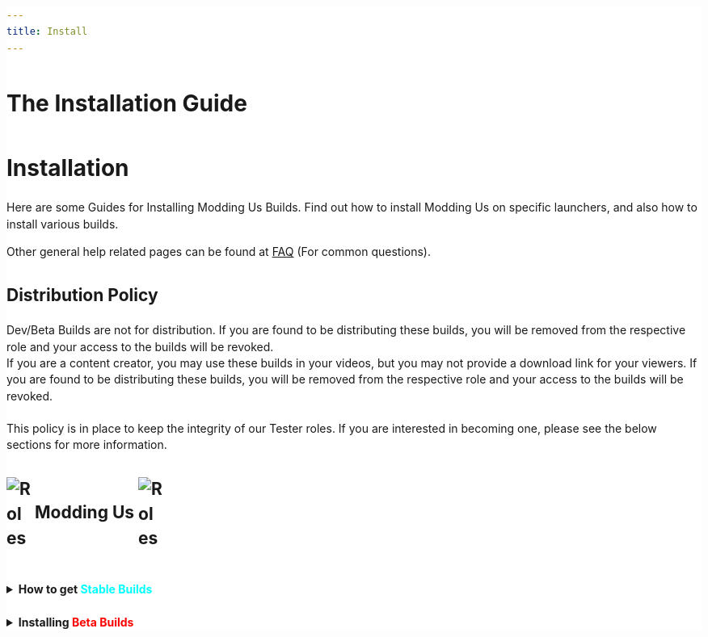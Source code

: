```yaml
---
title: Install
---
```

# The Installation Guide

# Installation

Here are some Guides for Installing Modding Us Builds. Find out how to install Modding Us on specific launchers, and also how to install various builds.

Other general help related pages can be found at [FAQ](/faq.html) (For common questions).

## Distribution Policy

Dev/Beta Builds are not for distribution. If you are found to be distributing these builds, you will be removed from the respective role and your access to the builds will be revoked. <br>
If you are a content creator, you may use these builds in your videos, but you may not provide a download link for your viewers. If you are found to be distributing these builds, you will be removed from the respective role and your access to the builds will be revoked.<br><br>
This policy is in place to keep the integrity of our Tester roles. If you are interested in becoming one, please see the below sections for more information.<br>

## <img src="/images/mod_stamp.jpg" alt="Roles" style="width: 100%; max-width: 30px; height: left; vertical-align: middle;"> Modding Us <img src="/images/mod_stamp.jpg" alt="Roles" style="width: 100%; max-width: 30px; height: left; vertical-align: middle;">

<br>
<details><summary><b>How to get <font color=cyan>Stable Builds</font></b></summary></details>
<br>
<details><summary><b>Installing <font color=red>Beta Builds</font></b></summary></details>